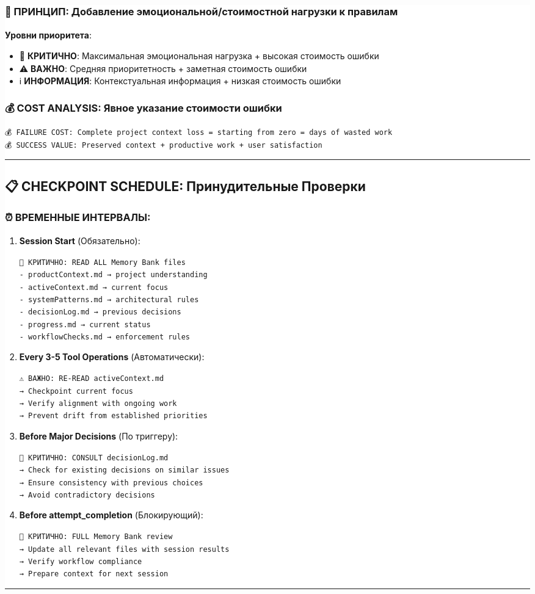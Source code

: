 ### **🧠 ПРИНЦИП**: Добавление эмоциональной/стоимостной нагрузки к правилам

**Уровни приоритета**:
- 🚨 **КРИТИЧНО**: Максимальная эмоциональная нагрузка + высокая стоимость ошибки
- ⚠️ **ВАЖНО**: Средняя приоритетность + заметная стоимость ошибки  
- ℹ️ **ИНФОРМАЦИЯ**: Контекстуальная информация + низкая стоимость ошибки

### **💰 COST ANALYSIS**: Явное указание стоимости ошибки

```
💰 FAILURE COST: Complete project context loss = starting from zero = days of wasted work
💰 SUCCESS VALUE: Preserved context + productive work + user satisfaction
```

---

## 📋 CHECKPOINT SCHEDULE: Принудительные Проверки

### **⏰ ВРЕМЕННЫЕ ИНТЕРВАЛЫ**:

1. **Session Start** (Обязательно):
   ```
   🚨 КРИТИЧНО: READ ALL Memory Bank files
   - productContext.md → project understanding
   - activeContext.md → current focus  
   - systemPatterns.md → architectural rules
   - decisionLog.md → previous decisions
   - progress.md → current status
   - workflowChecks.md → enforcement rules
   ```

2. **Every 3-5 Tool Operations** (Автоматически):
   ```
   ⚠️ ВАЖНО: RE-READ activeContext.md
   → Checkpoint current focus
   → Verify alignment with ongoing work
   → Prevent drift from established priorities
   ```

3. **Before Major Decisions** (По триггеру):
   ```
   🚨 КРИТИЧНО: CONSULT decisionLog.md
   → Check for existing decisions on similar issues
   → Ensure consistency with previous choices
   → Avoid contradictory decisions
   ```

4. **Before attempt_completion** (Блокирующий):
   ```
   🚨 КРИТИЧНО: FULL Memory Bank review
   → Update all relevant files with session results
   → Verify workflow compliance
   → Prepare context for next session
   ```

---